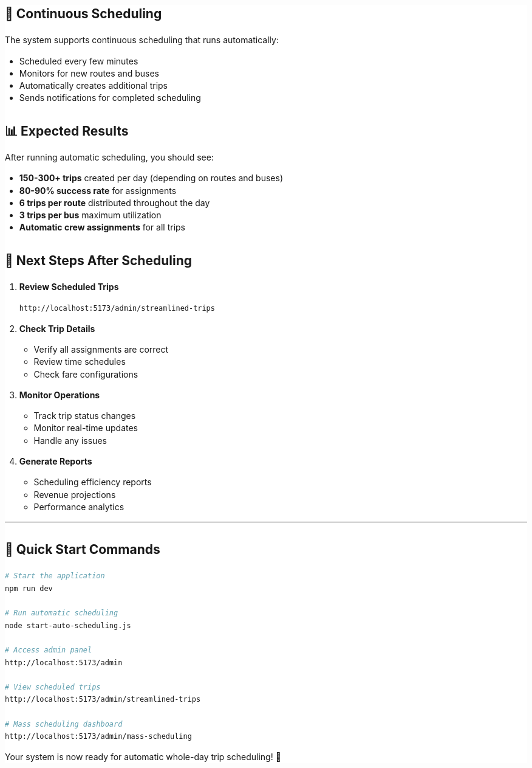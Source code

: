 ## 🔄 Continuous Scheduling
The system supports continuous scheduling that runs automatically:
- Scheduled every few minutes
- Monitors for new routes and buses
- Automatically creates additional trips
- Sends notifications for completed scheduling

## 📊 Expected Results

After running automatic scheduling, you should see:
- **150-300+ trips** created per day (depending on routes and buses)
- **80-90% success rate** for assignments
- **6 trips per route** distributed throughout the day
- **3 trips per bus** maximum utilization
- **Automatic crew assignments** for all trips

## 🎯 Next Steps After Scheduling

1. **Review Scheduled Trips**
   ```
   http://localhost:5173/admin/streamlined-trips
   ```

2. **Check Trip Details**
   - Verify all assignments are correct
   - Review time schedules
   - Check fare configurations

3. **Monitor Operations**
   - Track trip status changes
   - Monitor real-time updates
   - Handle any issues

4. **Generate Reports**
   - Scheduling efficiency reports
   - Revenue projections
   - Performance analytics

---

## 🚀 Quick Start Commands

```bash
# Start the application
npm run dev

# Run automatic scheduling
node start-auto-scheduling.js

# Access admin panel
http://localhost:5173/admin

# View scheduled trips
http://localhost:5173/admin/streamlined-trips

# Mass scheduling dashboard
http://localhost:5173/admin/mass-scheduling
```

Your system is now ready for automatic whole-day trip scheduling! 🎉


